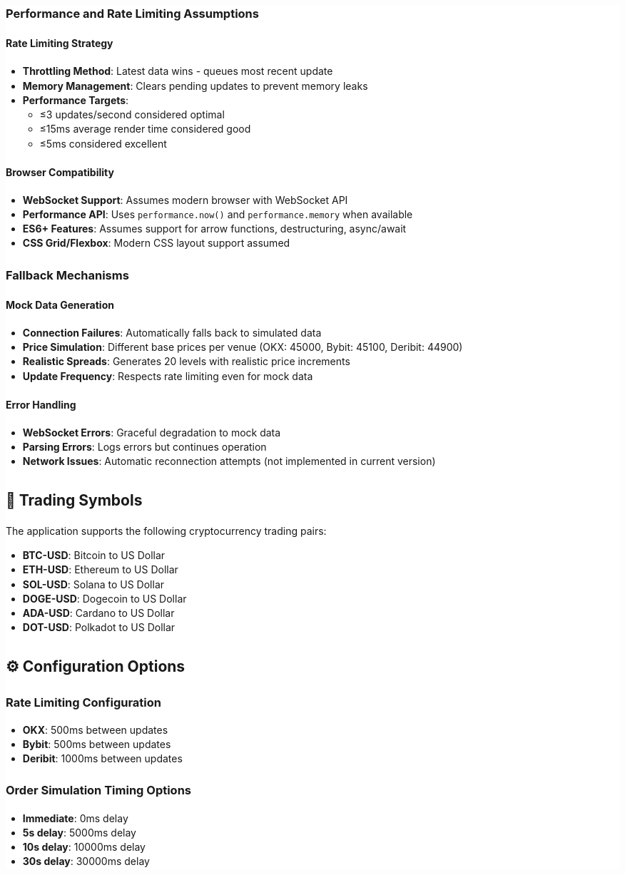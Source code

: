 ### Performance and Rate Limiting Assumptions

#### Rate Limiting Strategy
- **Throttling Method**: Latest data wins - queues most recent update
- **Memory Management**: Clears pending updates to prevent memory leaks
- **Performance Targets**: 
  - ≤3 updates/second considered optimal
  - ≤15ms average render time considered good
  - ≤5ms considered excellent

#### Browser Compatibility
- **WebSocket Support**: Assumes modern browser with WebSocket API
- **Performance API**: Uses `performance.now()` and `performance.memory` when available
- **ES6+ Features**: Assumes support for arrow functions, destructuring, async/await
- **CSS Grid/Flexbox**: Modern CSS layout support assumed

### Fallback Mechanisms

#### Mock Data Generation
- **Connection Failures**: Automatically falls back to simulated data
- **Price Simulation**: Different base prices per venue (OKX: 45000, Bybit: 45100, Deribit: 44900)
- **Realistic Spreads**: Generates 20 levels with realistic price increments
- **Update Frequency**: Respects rate limiting even for mock data

#### Error Handling
- **WebSocket Errors**: Graceful degradation to mock data
- **Parsing Errors**: Logs errors but continues operation
- **Network Issues**: Automatic reconnection attempts (not implemented in current version)

## 🎯 Trading Symbols

The application supports the following cryptocurrency trading pairs:
- **BTC-USD**: Bitcoin to US Dollar
- **ETH-USD**: Ethereum to US Dollar  
- **SOL-USD**: Solana to US Dollar
- **DOGE-USD**: Dogecoin to US Dollar
- **ADA-USD**: Cardano to US Dollar
- **DOT-USD**: Polkadot to US Dollar

## ⚙️ Configuration Options

### Rate Limiting Configuration
- **OKX**: 500ms between updates
- **Bybit**: 500ms  between updates
- **Deribit**: 1000ms between updates

### Order Simulation Timing Options
- **Immediate**: 0ms delay
- **5s delay**: 5000ms delay
- **10s delay**: 10000ms delay
- **30s delay**: 30000ms delay
